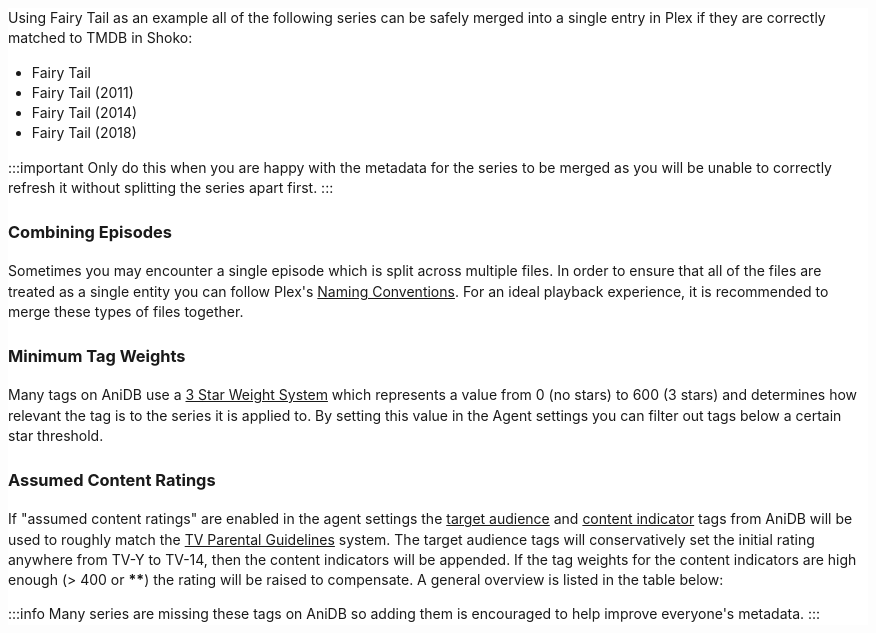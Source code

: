 Using Fairy Tail as an example all of the following series can be safely merged into a single entry in Plex if they are
correctly matched to TMDB in Shoko:

- Fairy Tail
- Fairy Tail (2011)
- Fairy Tail (2014)
- Fairy Tail (2018)

:::important
Only do this when you are happy with the metadata for the series to be merged as you will be unable to correctly refresh
it without splitting the series apart first.
:::

### Combining Episodes

Sometimes you may encounter a single episode which is split across multiple files. In order to ensure that all of the
files are treated as a single entity you can follow
Plex's [Naming Conventions](https://support.plex.tv/articles/naming-and-organizing-your-tv-show-files/#toc-6). For an
ideal playback experience, it is recommended to merge these types of files together.

### Minimum Tag Weights

Many tags on AniDB use a [3 Star Weight System](https://wiki.anidb.net/Tags#Star-rating_-_the_Weight_system) which
represents a value from 0 (no stars) to 600 (3 stars) and determines how relevant the tag is to the series it is applied
to. By setting this value in the Agent settings you can filter out tags below a certain star threshold.

### Assumed Content Ratings

If "assumed content ratings" are enabled in the agent settings the [target audience](https://anidb.net/tag/2606/animetb)
and [content indicator](https://anidb.net/tag/2604/animetb) tags from AniDB will be used to roughly match
the [TV Parental Guidelines](http://www.tvguidelines.org/resources/TheRatings.pdf) system. The target audience tags will
conservatively set the initial rating anywhere from TV-Y to TV-14, then the content indicators will be appended. If the
tag weights for the content indicators are high enough (> 400 or **\*\***) the rating will be raised to compensate. A
general overview is listed in the table below:

<EasyTable :columns="contentRatingsColumns" :data="contentRatingsData" />

:::info
Many series are missing these tags on AniDB so adding them is encouraged to help improve everyone's metadata.
:::
